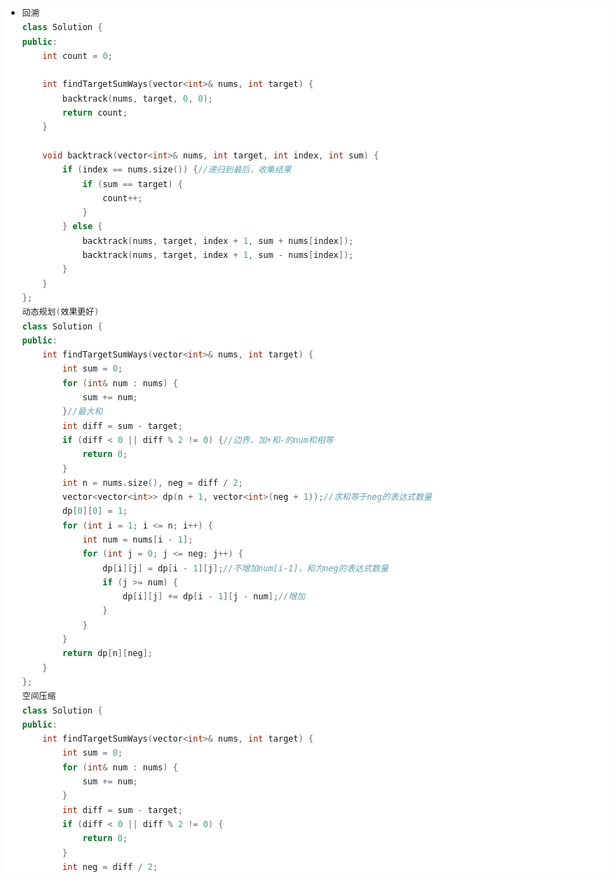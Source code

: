 - ```c++
  回溯
  class Solution {
  public:
      int count = 0;
  
      int findTargetSumWays(vector<int>& nums, int target) {
          backtrack(nums, target, 0, 0);
          return count;
      }
  
      void backtrack(vector<int>& nums, int target, int index, int sum) {
          if (index == nums.size()) {//递归到最后，收集结果
              if (sum == target) {
                  count++;
              }
          } else {
              backtrack(nums, target, index + 1, sum + nums[index]);
              backtrack(nums, target, index + 1, sum - nums[index]);
          }
      }
  };
  动态规划(效果更好)
  class Solution {
  public:
      int findTargetSumWays(vector<int>& nums, int target) {
          int sum = 0;
          for (int& num : nums) {
              sum += num;
          }//最大和
          int diff = sum - target;
          if (diff < 0 || diff % 2 != 0) {//边界，加+和-的num和相等
              return 0;
          }
          int n = nums.size(), neg = diff / 2;
          vector<vector<int>> dp(n + 1, vector<int>(neg + 1));//求和等于neg的表达式数量
          dp[0][0] = 1;
          for (int i = 1; i <= n; i++) {
              int num = nums[i - 1];
              for (int j = 0; j <= neg; j++) {
                  dp[i][j] = dp[i - 1][j];//不增加num[i-1]，和为neg的表达式数量
                  if (j >= num) {
                      dp[i][j] += dp[i - 1][j - num];//增加
                  }
              }
          }
          return dp[n][neg];
      }
  };
  空间压缩
  class Solution {
  public:
      int findTargetSumWays(vector<int>& nums, int target) {
          int sum = 0;
          for (int& num : nums) {
              sum += num;
          }
          int diff = sum - target;
          if (diff < 0 || diff % 2 != 0) {
              return 0;
          }
          int neg = diff / 2;
